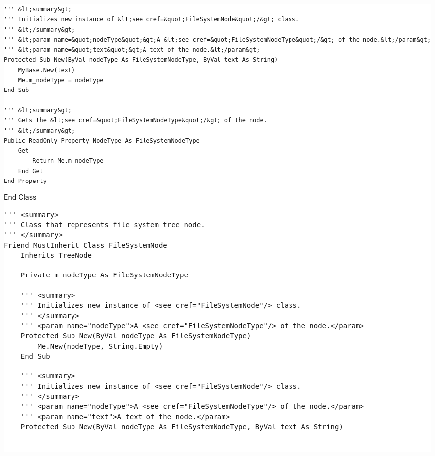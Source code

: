     ''' &lt;summary&gt;
    ''' Initializes new instance of &lt;see cref=&quot;FileSystemNode&quot;/&gt; class.
    ''' &lt;/summary&gt;
    ''' &lt;param name=&quot;nodeType&quot;&gt;A &lt;see cref=&quot;FileSystemNodeType&quot;/&gt; of the node.&lt;/param&gt;
    ''' &lt;param name=&quot;text&quot;&gt;A text of the node.&lt;/param&gt;
    Protected Sub New(ByVal nodeType As FileSystemNodeType, ByVal text As String)
        MyBase.New(text)
        Me.m_nodeType = nodeType
    End Sub

    ''' &lt;summary&gt;
    ''' Gets the &lt;see cref=&quot;FileSystemNodeType&quot;/&gt; of the node.
    ''' &lt;/summary&gt;
    Public ReadOnly Property NodeType As FileSystemNodeType
        Get
            Return Me.m_nodeType
        End Get
    End Property

End Class</pre>
<div class="preview">
<pre class="vb"><span class="visualBasic__com">'''&nbsp;&lt;summary&gt;</span>&nbsp;
<span class="visualBasic__com">'''&nbsp;Class&nbsp;that&nbsp;represents&nbsp;file&nbsp;system&nbsp;tree&nbsp;node.</span>&nbsp;
<span class="visualBasic__com">'''&nbsp;&lt;/summary&gt;</span>&nbsp;
<span class="visualBasic__keyword">Friend</span>&nbsp;<span class="visualBasic__keyword">MustInherit</span>&nbsp;<span class="visualBasic__keyword">Class</span>&nbsp;FileSystemNode&nbsp;
&nbsp;&nbsp;&nbsp;&nbsp;<span class="visualBasic__keyword">Inherits</span>&nbsp;TreeNode&nbsp;
&nbsp;
&nbsp;&nbsp;&nbsp;&nbsp;<span class="visualBasic__keyword">Private</span>&nbsp;m_nodeType&nbsp;<span class="visualBasic__keyword">As</span>&nbsp;FileSystemNodeType&nbsp;
&nbsp;
&nbsp;&nbsp;&nbsp;&nbsp;<span class="visualBasic__com">'''&nbsp;&lt;summary&gt;</span>&nbsp;
&nbsp;&nbsp;&nbsp;&nbsp;<span class="visualBasic__com">'''&nbsp;Initializes&nbsp;new&nbsp;instance&nbsp;of&nbsp;&lt;see&nbsp;cref=&quot;FileSystemNode&quot;/&gt;&nbsp;class.</span>&nbsp;
&nbsp;&nbsp;&nbsp;&nbsp;<span class="visualBasic__com">'''&nbsp;&lt;/summary&gt;</span>&nbsp;
&nbsp;&nbsp;&nbsp;&nbsp;<span class="visualBasic__com">'''&nbsp;&lt;param&nbsp;name=&quot;nodeType&quot;&gt;A&nbsp;&lt;see&nbsp;cref=&quot;FileSystemNodeType&quot;/&gt;&nbsp;of&nbsp;the&nbsp;node.&lt;/param&gt;</span>&nbsp;
&nbsp;&nbsp;&nbsp;&nbsp;<span class="visualBasic__keyword">Protected</span>&nbsp;<span class="visualBasic__keyword">Sub</span>&nbsp;<span class="visualBasic__keyword">New</span>(<span class="visualBasic__keyword">ByVal</span>&nbsp;nodeType&nbsp;<span class="visualBasic__keyword">As</span>&nbsp;FileSystemNodeType)&nbsp;
&nbsp;&nbsp;&nbsp;&nbsp;&nbsp;&nbsp;&nbsp;&nbsp;<span class="visualBasic__keyword">Me</span>.<span class="visualBasic__keyword">New</span>(nodeType,&nbsp;<span class="visualBasic__keyword">String</span>.Empty)&nbsp;
&nbsp;&nbsp;&nbsp;&nbsp;<span class="visualBasic__keyword">End</span>&nbsp;<span class="visualBasic__keyword">Sub</span>&nbsp;
&nbsp;
&nbsp;&nbsp;&nbsp;&nbsp;<span class="visualBasic__com">'''&nbsp;&lt;summary&gt;</span>&nbsp;
&nbsp;&nbsp;&nbsp;&nbsp;<span class="visualBasic__com">'''&nbsp;Initializes&nbsp;new&nbsp;instance&nbsp;of&nbsp;&lt;see&nbsp;cref=&quot;FileSystemNode&quot;/&gt;&nbsp;class.</span>&nbsp;
&nbsp;&nbsp;&nbsp;&nbsp;<span class="visualBasic__com">'''&nbsp;&lt;/summary&gt;</span>&nbsp;
&nbsp;&nbsp;&nbsp;&nbsp;<span class="visualBasic__com">'''&nbsp;&lt;param&nbsp;name=&quot;nodeType&quot;&gt;A&nbsp;&lt;see&nbsp;cref=&quot;FileSystemNodeType&quot;/&gt;&nbsp;of&nbsp;the&nbsp;node.&lt;/param&gt;</span>&nbsp;
&nbsp;&nbsp;&nbsp;&nbsp;<span class="visualBasic__com">'''&nbsp;&lt;param&nbsp;name=&quot;text&quot;&gt;A&nbsp;text&nbsp;of&nbsp;the&nbsp;node.&lt;/param&gt;</span>&nbsp;
&nbsp;&nbsp;&nbsp;&nbsp;<span class="visualBasic__keyword">Protected</span>&nbsp;<span class="visualBasic__keyword">Sub</span>&nbsp;<span class="visualBasic__keyword">New</span>(<span class="visualBasic__keyword">ByVal</span>&nbsp;nodeType&nbsp;<span class="visualBasic__keyword">As</span>&nbsp;FileSystemNodeType,&nbsp;<span class="visualBasic__keyword">ByVal</span>&nbsp;text&nbsp;<span class="visualBasic__keyword">As</span>&nbsp;<span class="visualBasic__keyword">String</span>)&nbsp;